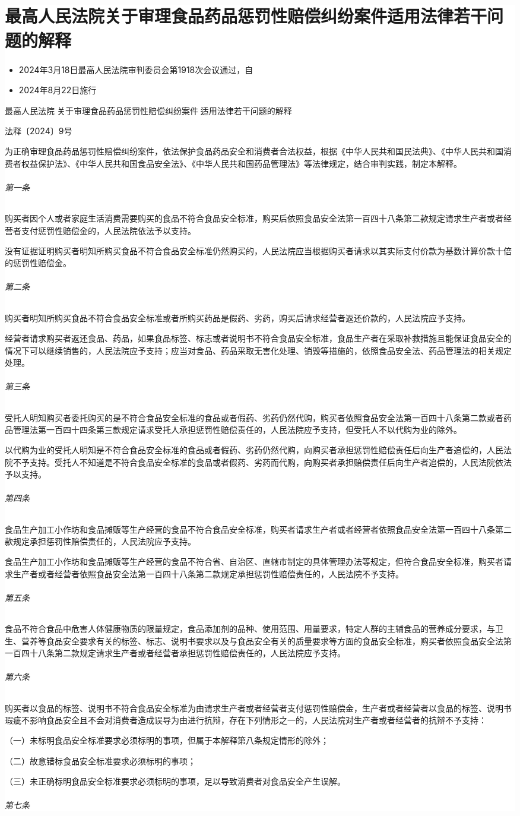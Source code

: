 # 最高人民法院关于审理食品药品惩罚性赔偿纠纷案件适用法律若干问题的解释

- 2024年3月18日最高人民法院审判委员会第1918次会议通过，自

- 2024年8月22日施行



最高人民法院 关于审理食品药品惩罚性赔偿纠纷案件 适用法律若干问题的解释

法释〔2024〕9号

为正确审理食品药品惩罚性赔偿纠纷案件，依法保护食品药品安全和消费者合法权益，根据《中华人民共和国民法典》、《中华人民共和国消费者权益保护法》、《中华人民共和国食品安全法》、《中华人民共和国药品管理法》等法律规定，结合审判实践，制定本解释。

###### 第一条

购买者因个人或者家庭生活消费需要购买的食品不符合食品安全标准，购买后依照食品安全法第一百四十八条第二款规定请求生产者或者经营者支付惩罚性赔偿金的，人民法院依法予以支持。

没有证据证明购买者明知所购买食品不符合食品安全标准仍然购买的，人民法院应当根据购买者请求以其实际支付价款为基数计算价款十倍的惩罚性赔偿金。

###### 第二条

购买者明知所购买食品不符合食品安全标准或者所购买药品是假药、劣药，购买后请求经营者返还价款的，人民法院应予支持。

经营者请求购买者返还食品、药品，如果食品标签、标志或者说明书不符合食品安全标准，食品生产者在采取补救措施且能保证食品安全的情况下可以继续销售的，人民法院应予支持；应当对食品、药品采取无害化处理、销毁等措施的，依照食品安全法、药品管理法的相关规定处理。

###### 第三条

受托人明知购买者委托购买的是不符合食品安全标准的食品或者假药、劣药仍然代购，购买者依照食品安全法第一百四十八条第二款或者药品管理法第一百四十四条第三款规定请求受托人承担惩罚性赔偿责任的，人民法院应予支持，但受托人不以代购为业的除外。

以代购为业的受托人明知是不符合食品安全标准的食品或者假药、劣药仍然代购，向购买者承担惩罚性赔偿责任后向生产者追偿的，人民法院不予支持。受托人不知道是不符合食品安全标准的食品或者假药、劣药而代购，向购买者承担赔偿责任后向生产者追偿的，人民法院依法予以支持。

###### 第四条

食品生产加工小作坊和食品摊贩等生产经营的食品不符合食品安全标准，购买者请求生产者或者经营者依照食品安全法第一百四十八条第二款规定承担惩罚性赔偿责任的，人民法院应予支持。

食品生产加工小作坊和食品摊贩等生产经营的食品不符合省、自治区、直辖市制定的具体管理办法等规定，但符合食品安全标准，购买者请求生产者或者经营者依照食品安全法第一百四十八条第二款规定承担惩罚性赔偿责任的，人民法院不予支持。

###### 第五条

食品不符合食品中危害人体健康物质的限量规定，食品添加剂的品种、使用范围、用量要求，特定人群的主辅食品的营养成分要求，与卫生、营养等食品安全要求有关的标签、标志、说明书要求以及与食品安全有关的质量要求等方面的食品安全标准，购买者依照食品安全法第一百四十八条第二款规定请求生产者或者经营者承担惩罚性赔偿责任的，人民法院应予支持。

###### 第六条

购买者以食品的标签、说明书不符合食品安全标准为由请求生产者或者经营者支付惩罚性赔偿金，生产者或者经营者以食品的标签、说明书瑕疵不影响食品安全且不会对消费者造成误导为由进行抗辩，存在下列情形之一的，人民法院对生产者或者经营者的抗辩不予支持：

（一）未标明食品安全标准要求必须标明的事项，但属于本解释第八条规定情形的除外；

（二）故意错标食品安全标准要求必须标明的事项；

（三）未正确标明食品安全标准要求必须标明的事项，足以导致消费者对食品安全产生误解。

###### 第七条
